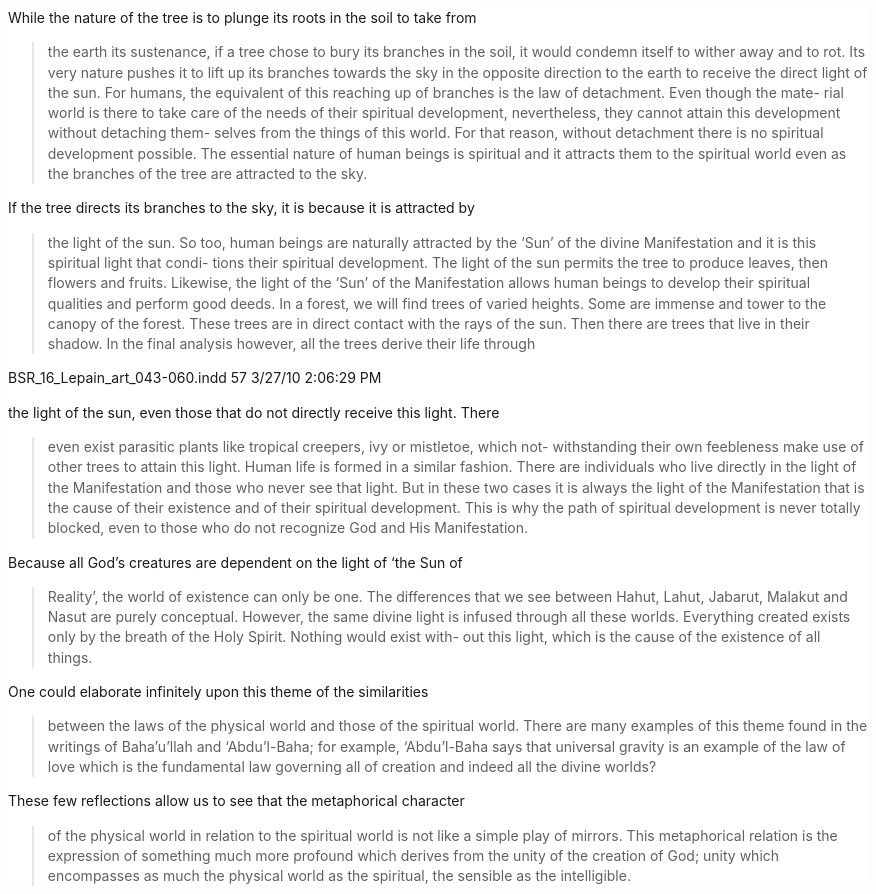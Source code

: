 While the nature of the tree is to plunge its roots in the soil to take from
> the earth its sustenance, if a tree chose to bury its branches in the soil, it
> would condemn itself to wither away and to rot. Its very nature pushes it
> to lift up its branches towards the sky in the opposite direction to the earth
> to receive the direct light of the sun. For humans, the equivalent of this
> reaching up of branches is the law of detachment. Even though the mate-
> rial world is there to take care of the needs of their spiritual development,
> nevertheless, they cannot attain this development without detaching them-
> selves from the things of this world. For that reason, without detachment
> there is no spiritual development possible. The essential nature of human
> beings is spiritual and it attracts them to the spiritual world even as the
branches of the tree are attracted to the sky.

If the tree directs its branches to the sky, it is because it is attracted by
> the light of the sun. So too, human beings are naturally attracted by the
> ‘Sun’ of the divine Manifestation and it is this spiritual light that condi-
> tions their spiritual development. The light of the sun permits the tree to
> produce leaves, then flowers and fruits. Likewise, the light of the ‘Sun’ of
> the Manifestation allows human beings to develop their spiritual qualities
> and perform good deeds. In a forest, we will find trees of varied heights.
> Some are immense and tower to the canopy of the forest. These trees are in
> direct contact with the rays of the sun. Then there are trees that live in their
> shadow. In the final analysis however, all the trees derive their life through

BSR_16_Lepain_art_043-060.indd 57                                                                                    3/27/10 2:06:29 PM

the light of the sun, even those that do not directly receive this light. There
> even exist parasitic plants like tropical creepers, ivy or mistletoe, which not-
> withstanding their own feebleness make use of other trees to attain this
> light. Human life is formed in a similar fashion. There are individuals who
> live directly in the light of the Manifestation and those who never see that
> light. But in these two cases it is always the light of the Manifestation that
> is the cause of their existence and of their spiritual development. This is
> why the path of spiritual development is never totally blocked, even to those
who do not recognize God and His Manifestation.

Because all God’s creatures are dependent on the light of ‘the Sun of
> Reality’, the world of existence can only be one. The differences that we see
> between Hahut, Lahut, Jabarut, Malakut and Nasut are purely conceptual.
> However, the same divine light is infused through all these worlds. Everything
> created exists only by the breath of the Holy Spirit. Nothing would exist with-
out this light, which is the cause of the existence of all things.

One could elaborate infinitely upon this theme of the similarities
> between the laws of the physical world and those of the spiritual world.
> There are many examples of this theme found in the writings of Baha’u’llah
> and ‘Abdu’l-Baha; for example, ‘Abdu’l-Baha says that universal gravity is
> an example of the law of love which is the fundamental law governing all of
creation and indeed all the divine worlds?

These few reflections allow us to see that the metaphorical character
> of the physical world in relation to the spiritual world is not like a simple
> play of mirrors. This metaphorical relation is the expression of something
> much more profound which derives from the unity of the creation of God;
> unity which encompasses as much the physical world as the spiritual, the
> sensible as the intelligible.

